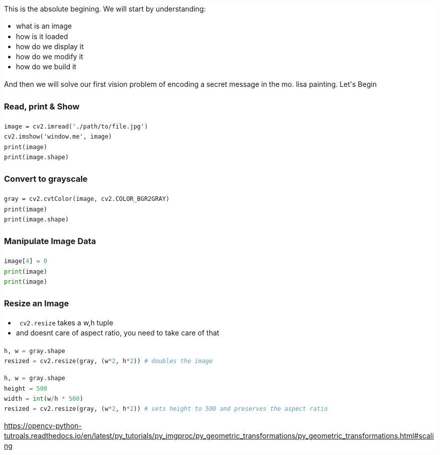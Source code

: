 This is the absolute begining. We will start by understanding:

- what is an image
- how is it loaded
- how do we display it
- how do we modify it
- how do we build it

And then we will solve our first vision problem of encoding a secret message in the mo. lisa painting. Let's Begin

### Read, print & Show

```
image = cv2.imread('./path/to/file.jpg')
cv2.imshow('window.me', image)
print(image)
print(image.shape)
```

### Convert to grayscale

```
gray = cv2.cvtColor(image, cv2.COLOR_BGR2GRAY)
print(image)
print(image.shape)
```

### Manipulate Image Data

```python
image[4] = 0
print(image)
print(image)
```

### Resize an Image

- ` cv2.resize` takes a w,h tuple 
- and doesnt care of aspect ratio, you need to take care of that

```python
h, w = gray.shape
resized = cv2.resize(gray, (w*2, h*2)) # doubles the image
```


```python
h, w = gray.shape
height = 500
width = int(w/h * 500)
resized = cv2.resize(gray, (w*2, h*2)) # sets height to 500 and preserves the aspect ratio
```

https://opencv-python-tutroals.readthedocs.io/en/latest/py_tutorials/py_imgproc/py_geometric_transformations/py_geometric_transformations.html#scaling
